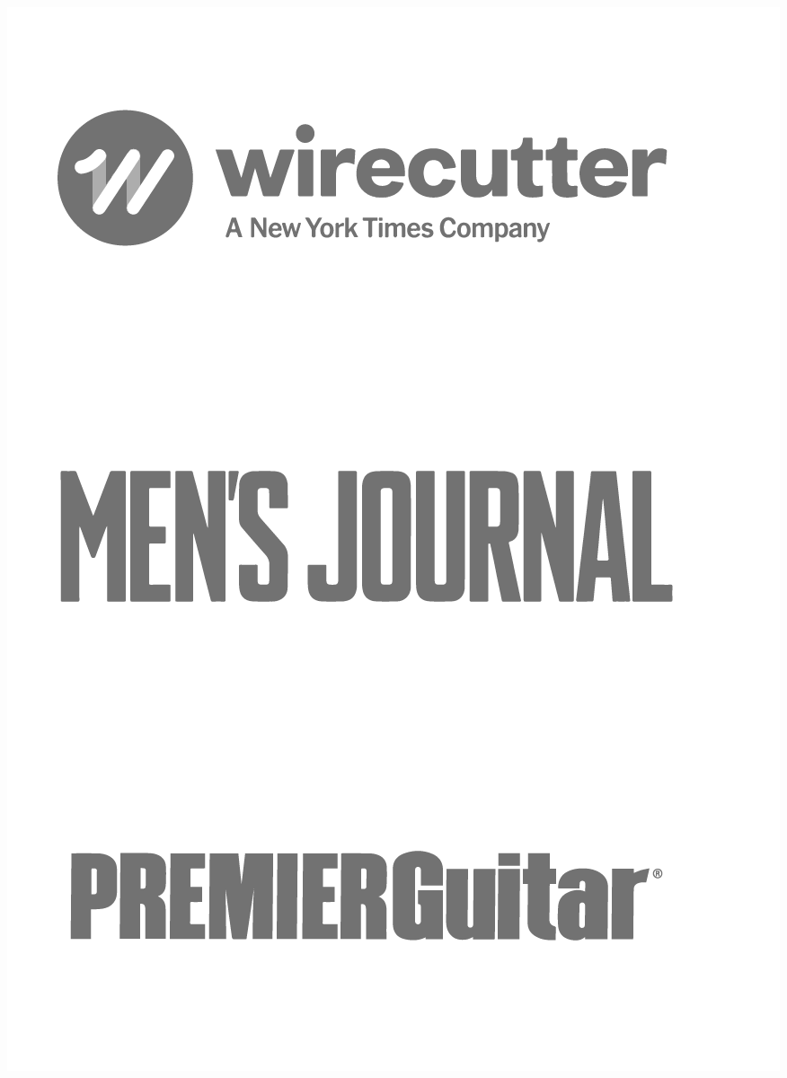  ![wirecutter_cc2ecd19-a1ca-4c67-a7c3-a961b5e40a75_1600x.png](../_resources/e9a4b989bc0eae23d1967cc2b698954a.png)

 ![mens_journal_1600x.png](../_resources/2f07a87fe22db932e9c4f55c44b2a181.png)

 ![premier_guitar_1600x.png](../_resources/0d256776a5fea7304bd15537d0afb2dd.png)
